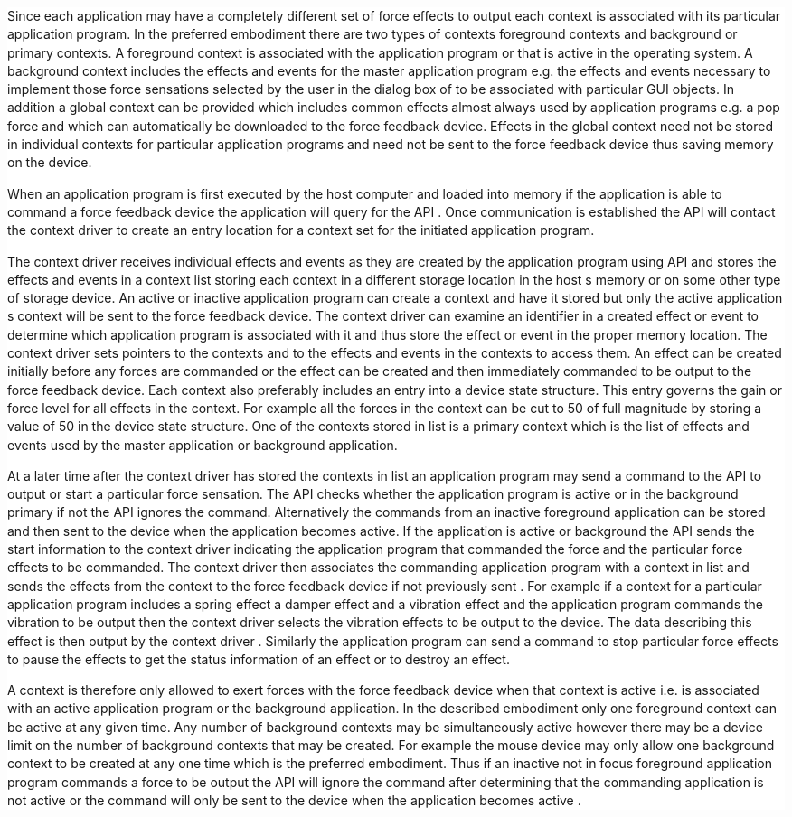 Since each application may have a completely different set of force effects to output each context is associated with its particular application program. In the preferred embodiment there are two types of contexts foreground contexts and background or primary contexts. A foreground context is associated with the application program or that is active in the operating system. A background context includes the effects and events for the master application program e.g. the effects and events necessary to implement those force sensations selected by the user in the dialog box of to be associated with particular GUI objects. In addition a global context can be provided which includes common effects almost always used by application programs e.g. a pop force and which can automatically be downloaded to the force feedback device. Effects in the global context need not be stored in individual contexts for particular application programs and need not be sent to the force feedback device thus saving memory on the device.

When an application program is first executed by the host computer and loaded into memory if the application is able to command a force feedback device the application will query for the API . Once communication is established the API will contact the context driver to create an entry location for a context set for the initiated application program.

The context driver receives individual effects and events as they are created by the application program using API and stores the effects and events in a context list storing each context in a different storage location in the host s memory or on some other type of storage device. An active or inactive application program can create a context and have it stored but only the active application s context will be sent to the force feedback device. The context driver can examine an identifier in a created effect or event to determine which application program is associated with it and thus store the effect or event in the proper memory location. The context driver sets pointers to the contexts and to the effects and events in the contexts to access them. An effect can be created initially before any forces are commanded or the effect can be created and then immediately commanded to be output to the force feedback device. Each context also preferably includes an entry into a device state structure. This entry governs the gain or force level for all effects in the context. For example all the forces in the context can be cut to 50 of full magnitude by storing a value of 50 in the device state structure. One of the contexts stored in list is a primary context which is the list of effects and events used by the master application or background application.

At a later time after the context driver has stored the contexts in list an application program may send a command to the API to output or start a particular force sensation. The API checks whether the application program is active or in the background primary if not the API ignores the command. Alternatively the commands from an inactive foreground application can be stored and then sent to the device when the application becomes active. If the application is active or background the API sends the start information to the context driver indicating the application program that commanded the force and the particular force effects to be commanded. The context driver then associates the commanding application program with a context in list and sends the effects from the context to the force feedback device if not previously sent . For example if a context for a particular application program includes a spring effect a damper effect and a vibration effect and the application program commands the vibration to be output then the context driver selects the vibration effects to be output to the device. The data describing this effect is then output by the context driver . Similarly the application program can send a command to stop particular force effects to pause the effects to get the status information of an effect or to destroy an effect.

A context is therefore only allowed to exert forces with the force feedback device when that context is active i.e. is associated with an active application program or the background application. In the described embodiment only one foreground context can be active at any given time. Any number of background contexts may be simultaneously active however there may be a device limit on the number of background contexts that may be created. For example the mouse device may only allow one background context to be created at any one time which is the preferred embodiment. Thus if an inactive not in focus foreground application program commands a force to be output the API will ignore the command after determining that the commanding application is not active or the command will only be sent to the device when the application becomes active .
